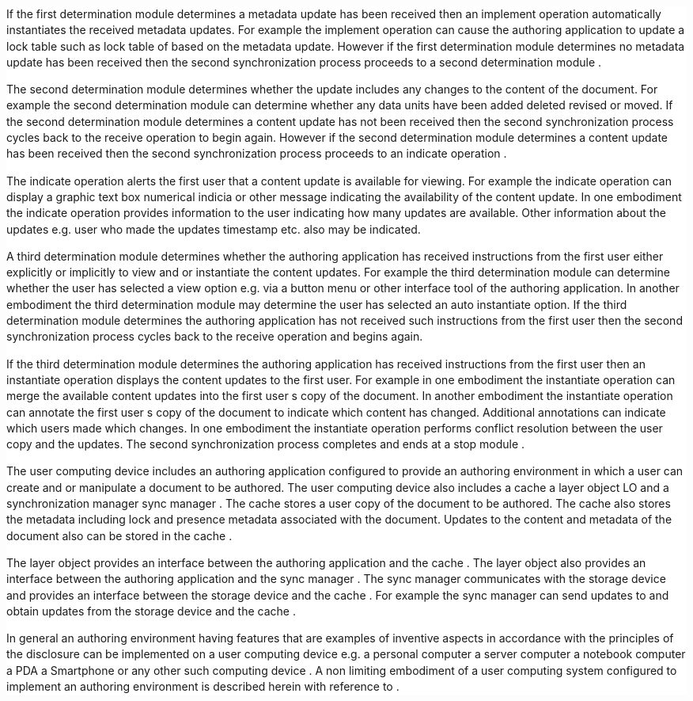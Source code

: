 If the first determination module determines a metadata update has been received then an implement operation automatically instantiates the received metadata updates. For example the implement operation can cause the authoring application to update a lock table such as lock table of based on the metadata update. However if the first determination module determines no metadata update has been received then the second synchronization process proceeds to a second determination module .

The second determination module determines whether the update includes any changes to the content of the document. For example the second determination module can determine whether any data units have been added deleted revised or moved. If the second determination module determines a content update has not been received then the second synchronization process cycles back to the receive operation to begin again. However if the second determination module determines a content update has been received then the second synchronization process proceeds to an indicate operation .

The indicate operation alerts the first user that a content update is available for viewing. For example the indicate operation can display a graphic text box numerical indicia or other message indicating the availability of the content update. In one embodiment the indicate operation provides information to the user indicating how many updates are available. Other information about the updates e.g. user who made the updates timestamp etc. also may be indicated.

A third determination module determines whether the authoring application has received instructions from the first user either explicitly or implicitly to view and or instantiate the content updates. For example the third determination module can determine whether the user has selected a view option e.g. via a button menu or other interface tool of the authoring application. In another embodiment the third determination module may determine the user has selected an auto instantiate option. If the third determination module determines the authoring application has not received such instructions from the first user then the second synchronization process cycles back to the receive operation and begins again.

If the third determination module determines the authoring application has received instructions from the first user then an instantiate operation displays the content updates to the first user. For example in one embodiment the instantiate operation can merge the available content updates into the first user s copy of the document. In another embodiment the instantiate operation can annotate the first user s copy of the document to indicate which content has changed. Additional annotations can indicate which users made which changes. In one embodiment the instantiate operation performs conflict resolution between the user copy and the updates. The second synchronization process completes and ends at a stop module .

The user computing device includes an authoring application configured to provide an authoring environment in which a user can create and or manipulate a document to be authored. The user computing device also includes a cache a layer object LO and a synchronization manager sync manager . The cache stores a user copy of the document to be authored. The cache also stores the metadata including lock and presence metadata associated with the document. Updates to the content and metadata of the document also can be stored in the cache .

The layer object provides an interface between the authoring application and the cache . The layer object also provides an interface between the authoring application and the sync manager . The sync manager communicates with the storage device and provides an interface between the storage device and the cache . For example the sync manager can send updates to and obtain updates from the storage device and the cache .

In general an authoring environment having features that are examples of inventive aspects in accordance with the principles of the disclosure can be implemented on a user computing device e.g. a personal computer a server computer a notebook computer a PDA a Smartphone or any other such computing device . A non limiting embodiment of a user computing system configured to implement an authoring environment is described herein with reference to .
